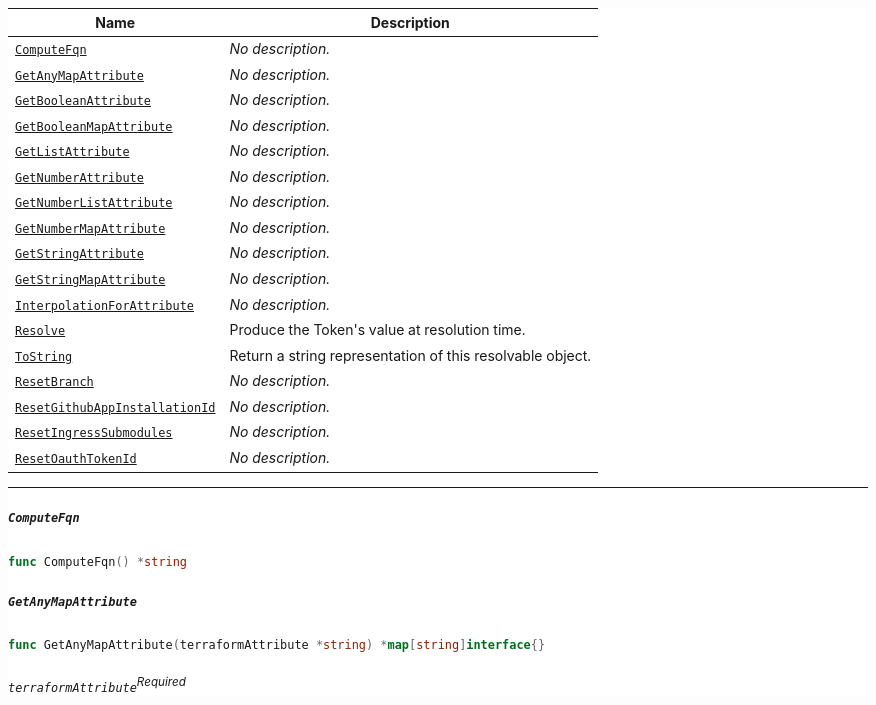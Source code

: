 | **Name** | **Description** |
| --- | --- |
| <code><a href="#@cdktf/provider-tfe.policySet.PolicySetVcsRepoOutputReference.computeFqn">ComputeFqn</a></code> | *No description.* |
| <code><a href="#@cdktf/provider-tfe.policySet.PolicySetVcsRepoOutputReference.getAnyMapAttribute">GetAnyMapAttribute</a></code> | *No description.* |
| <code><a href="#@cdktf/provider-tfe.policySet.PolicySetVcsRepoOutputReference.getBooleanAttribute">GetBooleanAttribute</a></code> | *No description.* |
| <code><a href="#@cdktf/provider-tfe.policySet.PolicySetVcsRepoOutputReference.getBooleanMapAttribute">GetBooleanMapAttribute</a></code> | *No description.* |
| <code><a href="#@cdktf/provider-tfe.policySet.PolicySetVcsRepoOutputReference.getListAttribute">GetListAttribute</a></code> | *No description.* |
| <code><a href="#@cdktf/provider-tfe.policySet.PolicySetVcsRepoOutputReference.getNumberAttribute">GetNumberAttribute</a></code> | *No description.* |
| <code><a href="#@cdktf/provider-tfe.policySet.PolicySetVcsRepoOutputReference.getNumberListAttribute">GetNumberListAttribute</a></code> | *No description.* |
| <code><a href="#@cdktf/provider-tfe.policySet.PolicySetVcsRepoOutputReference.getNumberMapAttribute">GetNumberMapAttribute</a></code> | *No description.* |
| <code><a href="#@cdktf/provider-tfe.policySet.PolicySetVcsRepoOutputReference.getStringAttribute">GetStringAttribute</a></code> | *No description.* |
| <code><a href="#@cdktf/provider-tfe.policySet.PolicySetVcsRepoOutputReference.getStringMapAttribute">GetStringMapAttribute</a></code> | *No description.* |
| <code><a href="#@cdktf/provider-tfe.policySet.PolicySetVcsRepoOutputReference.interpolationForAttribute">InterpolationForAttribute</a></code> | *No description.* |
| <code><a href="#@cdktf/provider-tfe.policySet.PolicySetVcsRepoOutputReference.resolve">Resolve</a></code> | Produce the Token's value at resolution time. |
| <code><a href="#@cdktf/provider-tfe.policySet.PolicySetVcsRepoOutputReference.toString">ToString</a></code> | Return a string representation of this resolvable object. |
| <code><a href="#@cdktf/provider-tfe.policySet.PolicySetVcsRepoOutputReference.resetBranch">ResetBranch</a></code> | *No description.* |
| <code><a href="#@cdktf/provider-tfe.policySet.PolicySetVcsRepoOutputReference.resetGithubAppInstallationId">ResetGithubAppInstallationId</a></code> | *No description.* |
| <code><a href="#@cdktf/provider-tfe.policySet.PolicySetVcsRepoOutputReference.resetIngressSubmodules">ResetIngressSubmodules</a></code> | *No description.* |
| <code><a href="#@cdktf/provider-tfe.policySet.PolicySetVcsRepoOutputReference.resetOauthTokenId">ResetOauthTokenId</a></code> | *No description.* |

---

##### `ComputeFqn` <a name="ComputeFqn" id="@cdktf/provider-tfe.policySet.PolicySetVcsRepoOutputReference.computeFqn"></a>

```go
func ComputeFqn() *string
```

##### `GetAnyMapAttribute` <a name="GetAnyMapAttribute" id="@cdktf/provider-tfe.policySet.PolicySetVcsRepoOutputReference.getAnyMapAttribute"></a>

```go
func GetAnyMapAttribute(terraformAttribute *string) *map[string]interface{}
```

###### `terraformAttribute`<sup>Required</sup> <a name="terraformAttribute" id="@cdktf/provider-tfe.policySet.PolicySetVcsRepoOutputReference.getAnyMapAttribute.parameter.terraformAttribute"></a>
